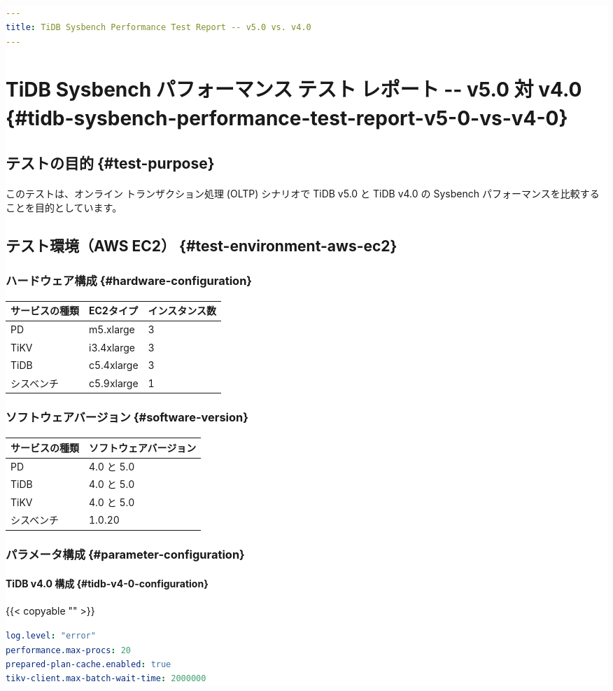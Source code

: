 ```yaml
---
title: TiDB Sysbench Performance Test Report -- v5.0 vs. v4.0
---
```


# TiDB Sysbench パフォーマンス テスト レポート -- v5.0 対 v4.0 {#tidb-sysbench-performance-test-report-v5-0-vs-v4-0}

## テストの目的 {#test-purpose}

このテストは、オンライン トランザクション処理 (OLTP) シナリオで TiDB v5.0 と TiDB v4.0 の Sysbench パフォーマンスを比較することを目的としています。

## テスト環境（AWS EC2） {#test-environment-aws-ec2}

### ハードウェア構成 {#hardware-configuration}

| サービスの種類 | EC2タイプ     | インスタンス数 |
| :------ | :--------- | :------ |
| PD      | m5.xlarge  | 3       |
| TiKV    | i3.4xlarge | 3       |
| TiDB    | c5.4xlarge | 3       |
| シスベンチ   | c5.9xlarge | 1       |

### ソフトウェアバージョン {#software-version}

| サービスの種類 | ソフトウェアバージョン |
| :------ | :---------- |
| PD      | 4.0 と 5.0   |
| TiDB    | 4.0 と 5.0   |
| TiKV    | 4.0 と 5.0   |
| シスベンチ   | 1.0.20      |

### パラメータ構成 {#parameter-configuration}

#### TiDB v4.0 構成 {#tidb-v4-0-configuration}

{{< copyable "" >}}

```yaml
log.level: "error"
performance.max-procs: 20
prepared-plan-cache.enabled: true
tikv-client.max-batch-wait-time: 2000000
```
